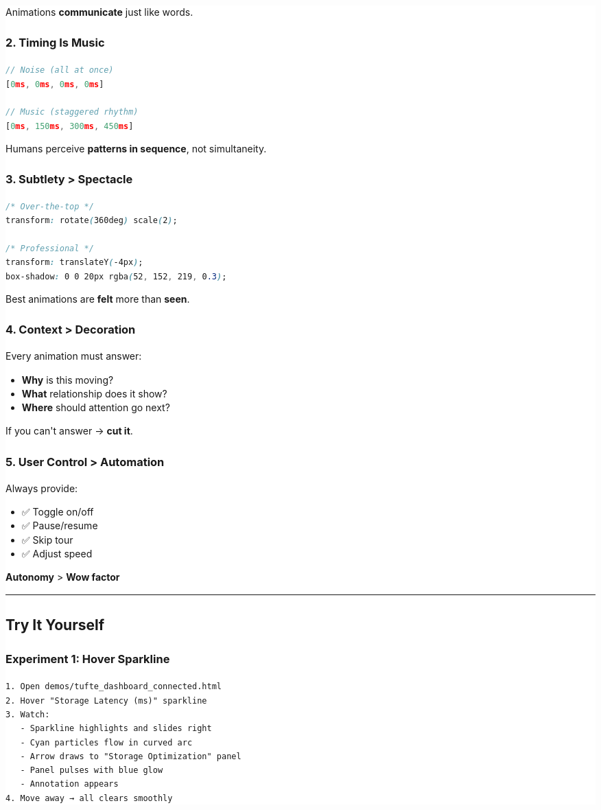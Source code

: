 Animations **communicate** just like words.

### 2. **Timing Is Music**

```javascript
// Noise (all at once)
[0ms, 0ms, 0ms, 0ms]

// Music (staggered rhythm)
[0ms, 150ms, 300ms, 450ms]
```

Humans perceive **patterns in sequence**, not simultaneity.

### 3. **Subtlety > Spectacle**

```css
/* Over-the-top */
transform: rotate(360deg) scale(2);

/* Professional */
transform: translateY(-4px);
box-shadow: 0 0 20px rgba(52, 152, 219, 0.3);
```

Best animations are **felt** more than **seen**.

### 4. **Context > Decoration**

Every animation must answer:
- **Why** is this moving?
- **What** relationship does it show?
- **Where** should attention go next?

If you can't answer → **cut it**.

### 5. **User Control > Automation**

Always provide:
- ✅ Toggle on/off
- ✅ Pause/resume
- ✅ Skip tour
- ✅ Adjust speed

**Autonomy** > **Wow factor**

---

## Try It Yourself

### Experiment 1: Hover Sparkline

```
1. Open demos/tufte_dashboard_connected.html
2. Hover "Storage Latency (ms)" sparkline
3. Watch:
   - Sparkline highlights and slides right
   - Cyan particles flow in curved arc
   - Arrow draws to "Storage Optimization" panel
   - Panel pulses with blue glow
   - Annotation appears
4. Move away → all clears smoothly
```
